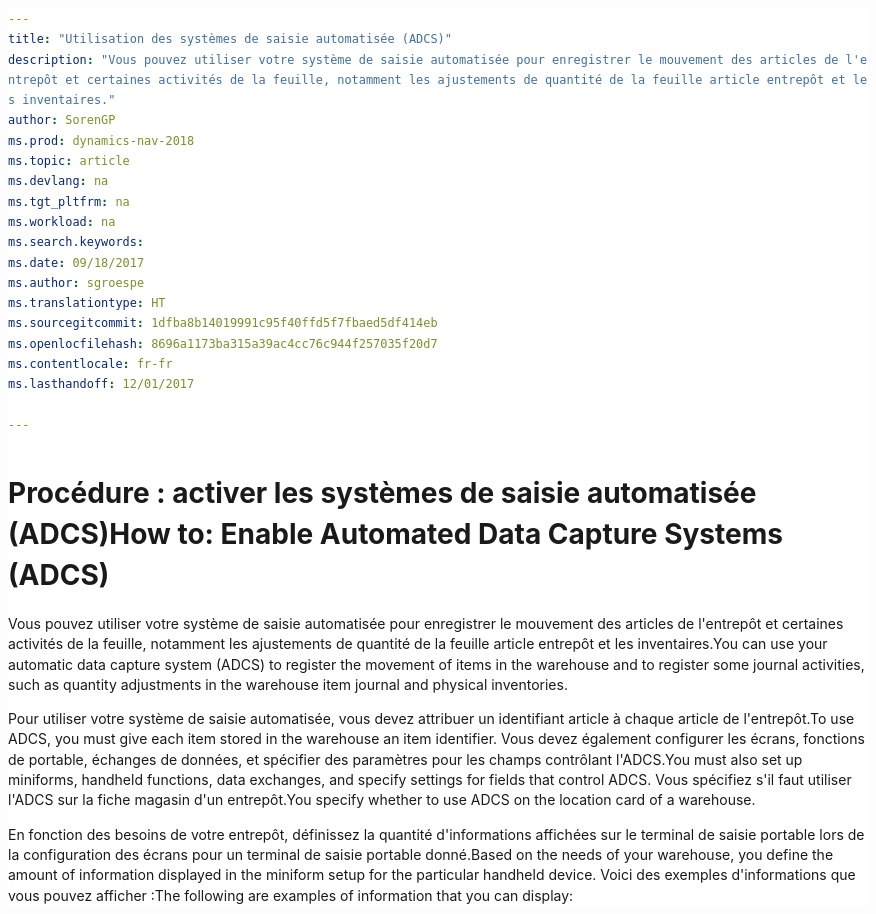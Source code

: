 ```yaml
---
title: "Utilisation des systèmes de saisie automatisée (ADCS)"
description: "Vous pouvez utiliser votre système de saisie automatisée pour enregistrer le mouvement des articles de l'entrepôt et certaines activités de la feuille, notamment les ajustements de quantité de la feuille article entrepôt et les inventaires."
author: SorenGP
ms.prod: dynamics-nav-2018
ms.topic: article
ms.devlang: na
ms.tgt_pltfrm: na
ms.workload: na
ms.search.keywords: 
ms.date: 09/18/2017
ms.author: sgroespe
ms.translationtype: HT
ms.sourcegitcommit: 1dfba8b14019991c95f40ffd5f7fbaed5df414eb
ms.openlocfilehash: 8696a1173ba315a39ac4cc76c944f257035f20d7
ms.contentlocale: fr-fr
ms.lasthandoff: 12/01/2017

---
```

# <a name="how-to-enable-automated-data-capture-systems-adcs"></a><span data-ttu-id="d4bc5-103">Procédure : activer les systèmes de saisie automatisée (ADCS)</span><span class="sxs-lookup"><span data-stu-id="d4bc5-103">How to: Enable Automated Data Capture Systems (ADCS)</span></span>
<span data-ttu-id="d4bc5-104">Vous pouvez utiliser votre système de saisie automatisée pour enregistrer le mouvement des articles de l'entrepôt et certaines activités de la feuille, notamment les ajustements de quantité de la feuille article entrepôt et les inventaires.</span><span class="sxs-lookup"><span data-stu-id="d4bc5-104">You can use your automatic data capture system (ADCS) to register the movement of items in the warehouse and to register some journal activities, such as quantity adjustments in the warehouse item journal and physical inventories.</span></span>  

<span data-ttu-id="d4bc5-105">Pour utiliser votre système de saisie automatisée, vous devez attribuer un identifiant article à chaque article de l'entrepôt.</span><span class="sxs-lookup"><span data-stu-id="d4bc5-105">To use ADCS, you must give each item stored in the warehouse an item identifier.</span></span> <span data-ttu-id="d4bc5-106">Vous devez également configurer les écrans, fonctions de portable, échanges de données, et spécifier des paramètres pour les champs contrôlant l'ADCS.</span><span class="sxs-lookup"><span data-stu-id="d4bc5-106">You must also set up miniforms, handheld functions, data exchanges, and specify settings for fields that control ADCS.</span></span> <span data-ttu-id="d4bc5-107">Vous spécifiez s'il faut utiliser l'ADCS sur la fiche magasin d'un entrepôt.</span><span class="sxs-lookup"><span data-stu-id="d4bc5-107">You specify whether to use ADCS on the location card of a warehouse.</span></span>

<span data-ttu-id="d4bc5-108">En fonction des besoins de votre entrepôt, définissez la quantité d'informations affichées sur le terminal de saisie portable lors de la configuration des écrans pour un terminal de saisie portable donné.</span><span class="sxs-lookup"><span data-stu-id="d4bc5-108">Based on the needs of your warehouse, you define the amount of information displayed in the miniform setup for the particular handheld device.</span></span> <span data-ttu-id="d4bc5-109">Voici des exemples d'informations que vous pouvez afficher :</span><span class="sxs-lookup"><span data-stu-id="d4bc5-109">The following are examples of information that you can display:</span></span>  
